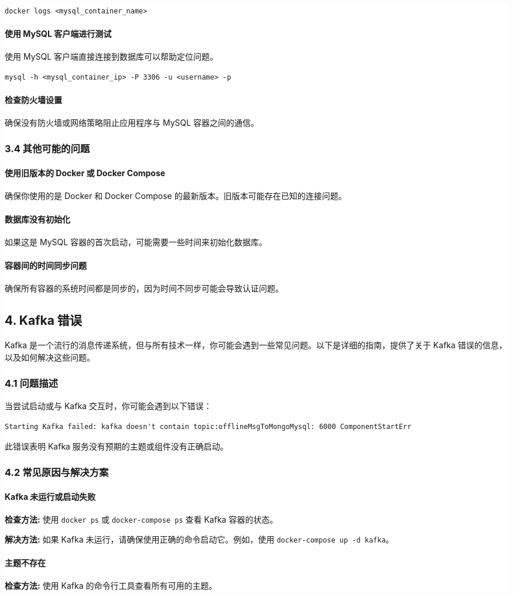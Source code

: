 ```
docker logs <mysql_container_name>
```

#### 使用 MySQL 客户端进行测试

使用 MySQL 客户端直接连接到数据库可以帮助定位问题。

```
mysql -h <mysql_container_ip> -P 3306 -u <username> -p
```

#### 检查防火墙设置

确保没有防火墙或网络策略阻止应用程序与 MySQL 容器之间的通信。

### 3.4 其他可能的问题

#### 使用旧版本的 Docker 或 Docker Compose

确保你使用的是 Docker 和 Docker Compose 的最新版本。旧版本可能存在已知的连接问题。

#### 数据库没有初始化

如果这是 MySQL 容器的首次启动，可能需要一些时间来初始化数据库。

#### 容器间的时间同步问题

确保所有容器的系统时间都是同步的，因为时间不同步可能会导致认证问题。





## 4. Kafka 错误

Kafka 是一个流行的消息传递系统，但与所有技术一样，你可能会遇到一些常见问题。以下是详细的指南，提供了关于 Kafka 错误的信息，以及如何解决这些问题。

### 4.1 问题描述

当尝试启动或与 Kafka 交互时，你可能会遇到以下错误：

```
Starting Kafka failed: kafka doesn't contain topic:offlineMsgToMongoMysql: 6000 ComponentStartErr
```

此错误表明 Kafka 服务没有预期的主题或组件没有正确启动。

### 4.2 常见原因与解决方案

#### Kafka 未运行或启动失败

**检查方法:** 使用 `docker ps` 或 `docker-compose ps` 查看 Kafka 容器的状态。

**解决方法:** 如果 Kafka 未运行，请确保使用正确的命令启动它。例如，使用 `docker-compose up -d kafka`。

#### 主题不存在

**检查方法:** 使用 Kafka 的命令行工具查看所有可用的主题。
